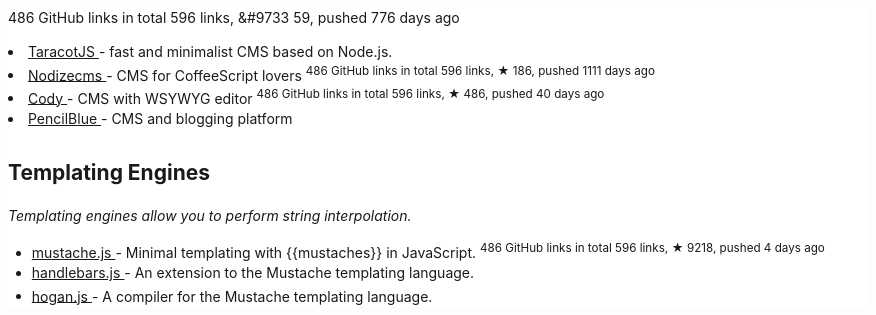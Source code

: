    486 GitHub links in total 596 links, &#9733 59, pushed 776 days ago
  </sup>
 </li>
 <li>
  <a href="https://github.com/xtremespb/taracotjs-generator/">
   TaracotJS
  </a>
  - fast and minimalist CMS based on Node.js.
 </li>
 <li>
  <a href="https://github.com/nodize/nodizecms">
   Nodizecms
  </a>
  - CMS for CoffeeScript lovers
  <sup>
   486 GitHub links in total 596 links, &#9733 186, pushed 1111 days ago
  </sup>
 </li>
 <li>
  <a href="https://github.com/jcoppieters/cody">
   Cody
  </a>
  - CMS with WSYWYG editor
  <sup>
   486 GitHub links in total 596 links, &#9733 486, pushed 40 days ago
  </sup>
 </li>
 <li>
  <a href="https://github.com/pencilblue/pencilblue/">
   PencilBlue
  </a>
  - CMS and blogging platform
 </li>
</ul>
<h2>
 Templating Engines
</h2>
<p>
 <em>
  Templating engines allow you to perform string interpolation.
 </em>
</p>
<ul>
 <li>
  <a href="https://github.com/janl/mustache.js">
   mustache.js
  </a>
  - Minimal templating with {{mustaches}} in JavaScript.
  <sup>
   486 GitHub links in total 596 links, &#9733 9218, pushed 4 days ago
  </sup>
 </li>
 <li>
  <a href="https://github.com/wycats/handlebars.js/">
   handlebars.js
  </a>
  - An extension to the Mustache templating language.
 </li>
 <li>
  <a href="https://github.com/twitter/hogan.js">
   hogan.js
  </a>
  - A compiler for the Mustache templating language.
  <sup>